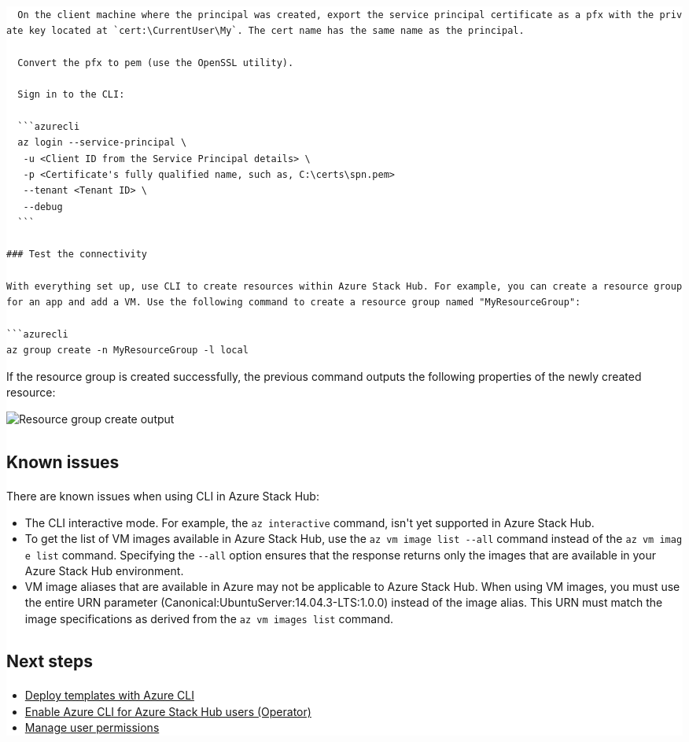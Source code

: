    ```
     On the client machine where the principal was created, export the service principal certificate as a pfx with the private key located at `cert:\CurrentUser\My`. The cert name has the same name as the principal.

     Convert the pfx to pem (use the OpenSSL utility).

     Sign in to the CLI:
  
     ```azurecli  
     az login --service-principal \
      -u <Client ID from the Service Principal details> \
      -p <Certificate's fully qualified name, such as, C:\certs\spn.pem>
      --tenant <Tenant ID> \
      --debug 
     ```

### Test the connectivity

With everything set up, use CLI to create resources within Azure Stack Hub. For example, you can create a resource group for an app and add a VM. Use the following command to create a resource group named "MyResourceGroup":

```azurecli
az group create -n MyResourceGroup -l local
```

If the resource group is created successfully, the previous command outputs the following properties of the newly created resource:

![Resource group create output](media/azure-stack-connect-cli/image-1.png)


## Known issues

There are known issues when using CLI in Azure Stack Hub:

 - The CLI interactive mode. For example, the `az interactive` command, isn't yet supported in Azure Stack Hub.
 - To get the list of VM images available in Azure Stack Hub, use the `az vm image list --all` command instead of the `az vm image list` command. Specifying the `--all` option ensures that the response returns only the images that are available in your Azure Stack Hub environment.
 - VM image aliases that are available in Azure may not be applicable to Azure Stack Hub. When using VM images, you must use the entire URN parameter (Canonical:UbuntuServer:14.04.3-LTS:1.0.0) instead of the image alias. This URN must match the image specifications as derived from the `az vm images list` command.

## Next steps

- [Deploy templates with Azure CLI](../../user/azure-stack-deploy-template-command-line.md)
- [Enable Azure CLI for Azure Stack Hub users (Operator)](../../operator/azure-stack-cli-admin.md)
- [Manage user permissions](../../user/azure-stack-manage-permissions.md)
